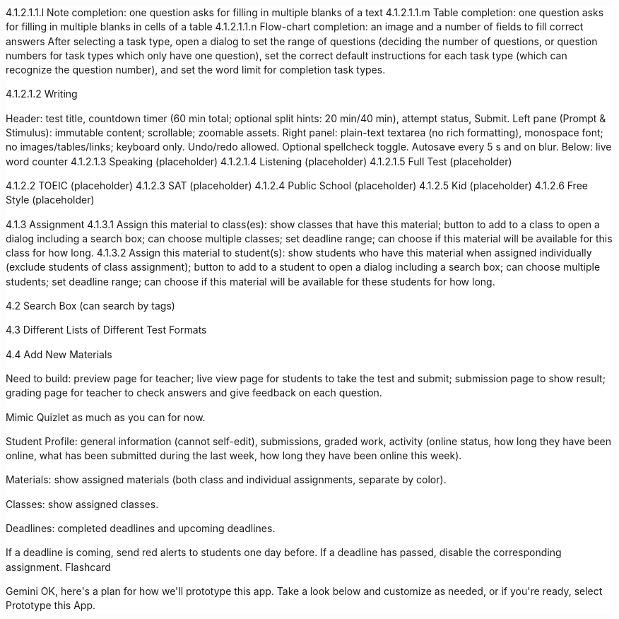 4.1.2.1.1.l Note completion: one question asks for filling in multiple blanks of a text
4.1.2.1.1.m Table completion: one question asks for filling in multiple blanks in cells of a table
4.1.2.1.1.n Flow-chart completion: an image and a number of fields to fill correct answers
After selecting a task type, open a dialog to set the range of questions (deciding the number of questions, or question numbers for task types which only have one question), set the correct default instructions for each task type (which can recognize the question number), and set the word limit for completion task types.

4.1.2.1.2 Writing

Header: test title, countdown timer (60 min total; optional split hints: 20 min/40 min), attempt status, Submit.
Left pane (Prompt & Stimulus): immutable content; scrollable; zoomable assets.
Right panel: plain-text textarea (no rich formatting), monospace font; no images/tables/links; keyboard only. Undo/redo allowed. Optional spellcheck toggle. Autosave every 5 s and on blur.
Below: live word counter
4.1.2.1.3 Speaking (placeholder) 4.1.2.1.4 Listening (placeholder) 4.1.2.1.5 Full Test (placeholder)

4.1.2.2 TOEIC (placeholder) 4.1.2.3 SAT (placeholder) 4.1.2.4 Public School (placeholder) 4.1.2.5 Kid (placeholder) 4.1.2.6 Free Style (placeholder)

4.1.3 Assignment 4.1.3.1 Assign this material to class(es): show classes that have this material; button to add to a class to open a dialog including a search box; can choose multiple classes; set deadline range; can choose if this material will be available for this class for how long. 4.1.3.2 Assign this material to student(s): show students who have this material when assigned individually (exclude students of class assignment); button to add to a student to open a dialog including a search box; can choose multiple students; set deadline range; can choose if this material will be available for these students for how long.

4.2 Search Box (can search by tags)

4.3 Different Lists of Different Test Formats

4.4 Add New Materials

Need to build: preview page for teacher; live view page for students to take the test and submit; submission page to show result; grading page for teacher to check answers and give feedback on each question.

Mimic Quizlet as much as you can for now.

Student Profile: general information (cannot self-edit), submissions, graded work, activity (online status, how long they have been online, what has been submitted during the last week, how long they have been online this week).

Materials: show assigned materials (both class and individual assignments, separate by color).

Classes: show assigned classes.

Deadlines: completed deadlines and upcoming deadlines.

If a deadline is coming, send red alerts to students one day before.
If a deadline has passed, disable the corresponding assignment.
Flashcard

Gemini
OK, here's a plan for how we'll prototype this app. Take a look below and customize as needed, or if you're ready, select Prototype this App.
